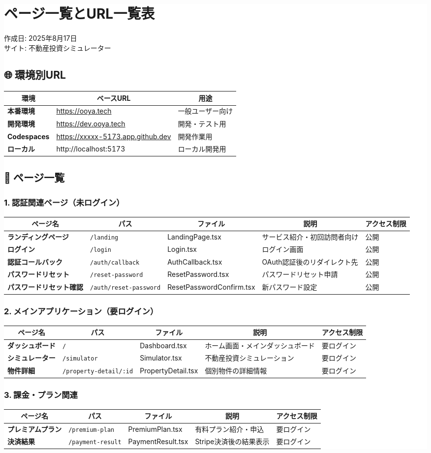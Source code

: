 # ページ一覧とURL一覧表

作成日: 2025年8月17日  
サイト: 不動産投資シミュレーター

## 🌐 環境別URL

| 環境 | ベースURL | 用途 |
|------|----------|------|
| **本番環境** | https://ooya.tech | 一般ユーザー向け |
| **開発環境** | https://dev.ooya.tech | 開発・テスト用 |
| **Codespaces** | https://xxxxx-5173.app.github.dev | 開発作業用 |
| **ローカル** | http://localhost:5173 | ローカル開発用 |

## 📄 ページ一覧

### 1. 認証関連ページ（未ログイン）

| ページ名 | パス | ファイル | 説明 | アクセス制限 |
|---------|------|---------|------|-------------|
| **ランディングページ** | `/landing` | LandingPage.tsx | サービス紹介・初回訪問者向け | 公開 |
| **ログイン** | `/login` | Login.tsx | ログイン画面 | 公開 |
| **認証コールバック** | `/auth/callback` | AuthCallback.tsx | OAuth認証後のリダイレクト先 | 公開 |
| **パスワードリセット** | `/reset-password` | ResetPassword.tsx | パスワードリセット申請 | 公開 |
| **パスワードリセット確認** | `/auth/reset-password` | ResetPasswordConfirm.tsx | 新パスワード設定 | 公開 |

### 2. メインアプリケーション（要ログイン）

| ページ名 | パス | ファイル | 説明 | アクセス制限 |
|---------|------|---------|------|-------------|
| **ダッシュボード** | `/` | Dashboard.tsx | ホーム画面・メインダッシュボード | 要ログイン |
| **シミュレーター** | `/simulator` | Simulator.tsx | 不動産投資シミュレーション | 要ログイン |
| **物件詳細** | `/property-detail/:id` | PropertyDetail.tsx | 個別物件の詳細情報 | 要ログイン |

### 3. 課金・プラン関連

| ページ名 | パス | ファイル | 説明 | アクセス制限 |
|---------|------|---------|------|-------------|
| **プレミアムプラン** | `/premium-plan` | PremiumPlan.tsx | 有料プラン紹介・申込 | 要ログイン |
| **決済結果** | `/payment-result` | PaymentResult.tsx | Stripe決済後の結果表示 | 要ログイン |
